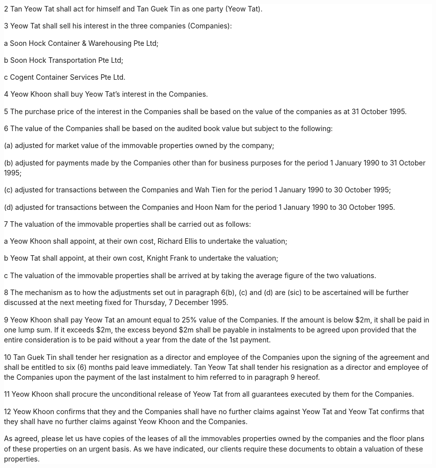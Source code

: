  2 Tan Yeow Tat shall act for himself and Tan Guek Tin as one party (Yeow Tat). 

 3 Yeow Tat shall sell his interest in the three companies (Companies): 

 a Soon Hock Container & Warehousing Pte Ltd; 

 b Soon Hock Transportation Pte Ltd; 

 c Cogent Container Services Pte Ltd. 

 4 Yeow Khoon shall buy Yeow Tat’s interest in the Companies. 

 5 The purchase price of the interest in the Companies shall be based on the value of the companies as at 31 October 1995. 

 6 The value of the Companies shall be based on the audited book value but subject to the following: 

 (a) adjusted for market value of the immovable properties owned by the company; 

 (b) adjusted for payments made by the Companies other than for business purposes for the period 1 January 1990 to 31 October 1995; 

 (c) adjusted for transactions between the Companies and Wah Tien for the period 1 January 1990 to 30 October 1995; 

 (d) adjusted for transactions between the Companies and Hoon Nam for the period 1 January 1990 to 30 October 1995. 

 7 The valuation of the immovable properties shall be carried out as follows: 

 a Yeow Khoon shall appoint, at their own cost, Richard Ellis to undertake the valuation; 

 b Yeow Tat shall appoint, at their own cost, Knight Frank to undertake the valuation; 

 c The valuation of the immovable properties shall be arrived at by taking the average figure of the two valuations. 

 8 The mechanism as to how the adjustments set out in paragraph 6(b), (c) and (d) are (sic) to be ascertained will be further discussed at the next meeting fixed for Thursday, 7 December 1995. 


 9 Yeow Khoon shall pay Yeow Tat an amount equal to 25% value of the Companies. If the amount is below $2m, it shall be paid in one lump sum. If it exceeds $2m, the excess beyond $2m shall be payable in instalments to be agreed upon provided that the entire consideration is to be paid without a year from the date of the 1st payment. 

 10 Tan Guek Tin shall tender her resignation as a director and employee of the Companies upon the signing of the agreement and shall be entitled to six (6) months paid leave immediately. Tan Yeow Tat shall tender his resignation as a director and employee of the Companies upon the payment of the last instalment to him referred to in paragraph 9 hereof. 

 11 Yeow Khoon shall procure the unconditional release of Yeow Tat from all guarantees executed by them for the Companies. 

 12 Yeow Khoon confirms that they and the Companies shall have no further claims against Yeow Tat and Yeow Tat confirms that they shall have no further claims against Yeow Khoon and the Companies. 

 As agreed, please let us have copies of the leases of all the immovables properties owned by the companies and the floor plans of these properties on an urgent basis. As we have indicated, our clients require these documents to obtain a valuation of these properties. 
